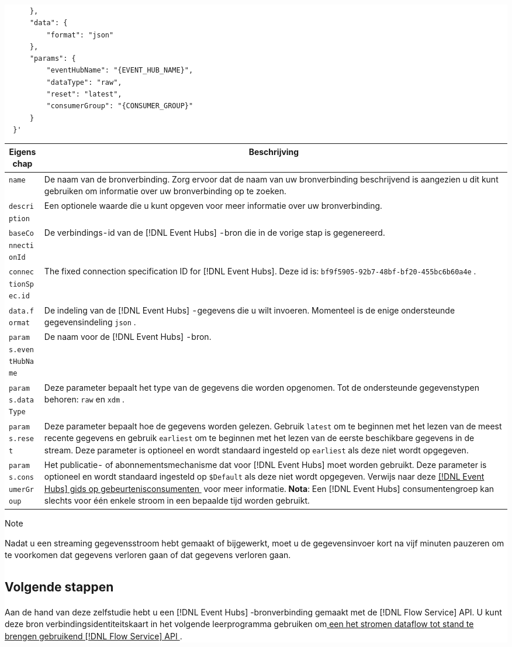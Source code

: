 ```shell
      },
      "data": {
          "format": "json"
      },
      "params": {
          "eventHubName": "{EVENT_HUB_NAME}",
          "dataType": "raw",
          "reset": "latest",
          "consumerGroup": "{CONSUMER_GROUP}"
      }
  }'
```

| Eigenschap | Beschrijving |
| --- | --- |
| `name` | De naam van de bronverbinding. Zorg ervoor dat de naam van uw bronverbinding beschrijvend is aangezien u dit kunt gebruiken om informatie over uw bronverbinding op te zoeken. |
| `description` | Een optionele waarde die u kunt opgeven voor meer informatie over uw bronverbinding. |
| `baseConnectionId` | De verbindings-id van de [!DNL Event Hubs] -bron die in de vorige stap is gegenereerd. |
| `connectionSpec.id` | The fixed connection specification ID for [!DNL Event Hubs]. Deze id is: `bf9f5905-92b7-48bf-bf20-455bc6b60a4e` . |
| `data.format` | De indeling van de [!DNL Event Hubs] -gegevens die u wilt invoeren. Momenteel is de enige ondersteunde gegevensindeling `json` . |
| `params.eventHubName` | De naam voor de [!DNL Event Hubs] -bron. |
| `params.dataType` | Deze parameter bepaalt het type van de gegevens die worden opgenomen. Tot de ondersteunde gegevenstypen behoren: `raw` en `xdm` . |
| `params.reset` | Deze parameter bepaalt hoe de gegevens worden gelezen. Gebruik `latest` om te beginnen met het lezen van de meest recente gegevens en gebruik `earliest` om te beginnen met het lezen van de eerste beschikbare gegevens in de stream. Deze parameter is optioneel en wordt standaard ingesteld op `earliest` als deze niet wordt opgegeven. |
| `params.consumerGroup` | Het publicatie- of abonnementsmechanisme dat voor [!DNL Event Hubs] moet worden gebruikt. Deze parameter is optioneel en wordt standaard ingesteld op `$Default` als deze niet wordt opgegeven. Verwijs naar deze [[!DNL Event Hubs]  gids op gebeurtenisconsumenten &#x200B;](https://docs.microsoft.com/en-us/azure/event-hubs/event-hubs-features#event-consumers) voor meer informatie. **Nota**: Een [!DNL Event Hubs] consumentengroep kan slechts voor één enkele stroom in een bepaalde tijd worden gebruikt. |

>[!NOTE]
>
>Nadat u een streaming gegevensstroom hebt gemaakt of bijgewerkt, moet u de gegevensinvoer kort na vijf minuten pauzeren om te voorkomen dat gegevens verloren gaan of dat gegevens verloren gaan.

## Volgende stappen

Aan de hand van deze zelfstudie hebt u een [!DNL Event Hubs] -bronverbinding gemaakt met de [!DNL Flow Service] API. U kunt deze bron verbindingsidentiteitskaart in het volgende leerprogramma gebruiken om [&#x200B; een het stromen dataflow tot stand te brengen gebruikend  [!DNL Flow Service]  API &#x200B;](../../collect/streaming.md).
